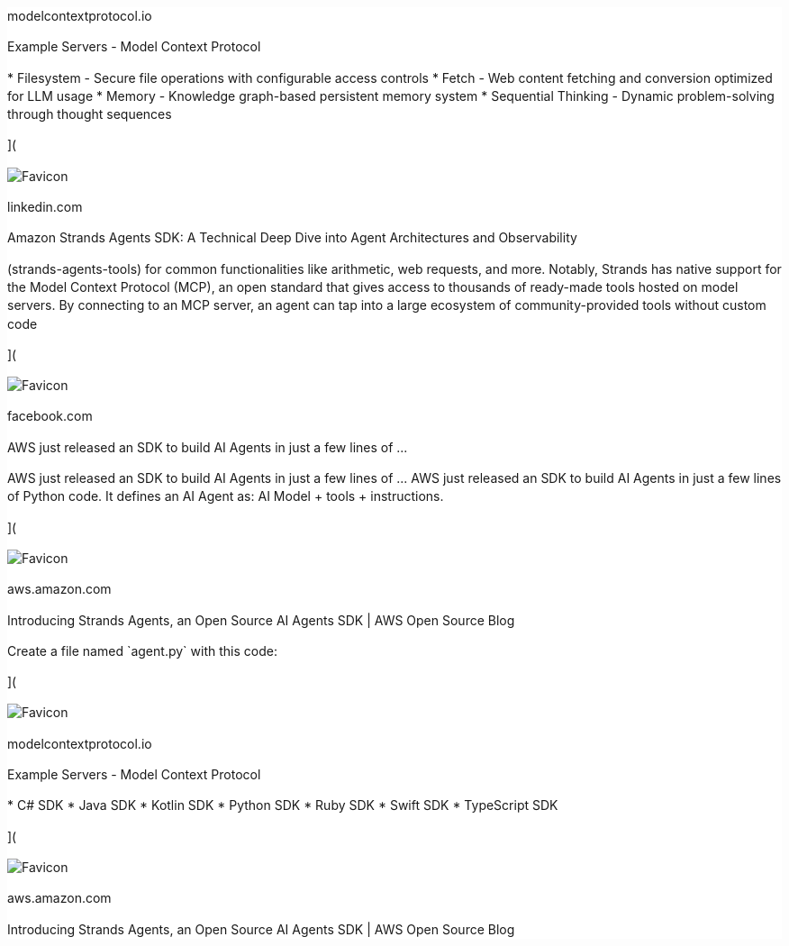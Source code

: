 modelcontextprotocol.io

Example Servers - Model Context Protocol

\* Filesystem - Secure file operations with configurable access controls \* Fetch - Web content fetching and conversion optimized for LLM usage \* Memory - Knowledge graph-based persistent memory system \* Sequential Thinking - Dynamic problem-solving through thought sequences

]\(

![Favicon](https://www.google.com/s2/favicons?domain=https://www.linkedin.com\&sz=32)

linkedin.com

Amazon Strands Agents SDK: A Technical Deep Dive into Agent Architectures and Observability

(strands-agents-tools) for common functionalities like arithmetic, web requests, and more. Notably, Strands has native support for the Model Context Protocol (MCP), an open standard that gives access to thousands of ready-made tools hosted on model servers. By connecting to an MCP server, an agent can tap into a large ecosystem of community-provided tools without custom code

]\(

![Favicon](https://www.google.com/s2/favicons?domain=https://www.facebook.com\&sz=32)

facebook.com

AWS just released an SDK to build AI Agents in just a few lines of ...

AWS just released an SDK to build AI Agents in just a few lines of ... AWS just released an SDK to build AI Agents in just a few lines of Python code. It defines an AI Agent as: AI Model + tools + instructions.

]\(

![Favicon](https://www.google.com/s2/favicons?domain=https://aws.amazon.com\&sz=32)

aws.amazon.com

Introducing Strands Agents, an Open Source AI Agents SDK | AWS Open Source Blog

Create a file named \`agent.py\` with this code:

]\(

![Favicon](https://www.google.com/s2/favicons?domain=https://modelcontextprotocol.io\&sz=32)

modelcontextprotocol.io

Example Servers - Model Context Protocol

\* C# SDK \* Java SDK \* Kotlin SDK \* Python SDK \* Ruby SDK \* Swift SDK \* TypeScript SDK

]\(

![Favicon](https://www.google.com/s2/favicons?domain=https://aws.amazon.com\&sz=32)

aws.amazon.com

Introducing Strands Agents, an Open Source AI Agents SDK | AWS Open Source Blog
